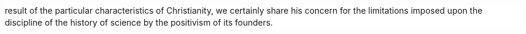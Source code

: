 result of the particular characteristics of Christianity, we certainly
share his concern for the limitations imposed upon the discipline of the
history of science by the positivism of its founders.

[^54]: The recent work, R. Ruyer, La Gnose de Princeton: des savants à
la recherche d’une religion, Paris, 1974, supposedly by the group of
scientists at Princeton interested in gnosis but most likely the
thoughts of one person using a fictitious group, is an example of this
kind of phenomenon. The thirst for sacred knowledge in the contemporary
world is such that this work became popular in France where, during
recent years, many pseudognostic and pseudoesoteric works by scientists
have seen the light of day.

[^55]: Traditions emphasize that this knowledge, although attainable, is
not attainable by everyone because not only does it need preparation but
can be taught only to the person who possesses the capability and nature
to “inherit” such a knowledge. That is why some of the Muslim
authorities like Sayyid Haydar Amulı refer to it as inherited knowledge
(al-‘ilm al-mawruthı) which they contrast with acquired knowledge
(al-‘ilm al-iktisabı). See Corbin, “Science traditionnelle et
renaissance spirituelle,” Cahiers de l’Université Saint Jean de
Jérusalem 1 (1974): 39ff.

[^56]: “Nature. . which is at the same time their sanctuary [of the
American Indians ], will end by conquering this artificial and
sacreligious world, for it is the Garment, the Breath, the very Hand of
the Great Spirit.” Schuon, Language of the Self, p. 224.


[^1]: See Dante Alighieri, The Divine Comedy, Paradiso, trans. with a
[^2]: In contrast to those who have spoken of Eastern wisdom and Western
[^3]: On the traditional meaning and significance of cosmology see T.
[^4]: The modern discipline of the history of science, with a few
[^5]: On the theme of seeing the Divine Presence in all things see
[^6]: Theophany, literally, “to show God,” does not mean the incarnation
[^8]: We have developed this idea extensively in our various works on
[^9]: According to a famous Persian Sufi poem, Upon the face of every
[^10]: On the spiritual significance of the identification of the
[^11]: This does not mean that the significance of miracles is to be
[^12]: For the meaning of the Shari‘ah and its significance for Muslims
[^13]: Works on Islamic natural history take this practically for
[^14]: See al-Farabı, Idées des habitants de la cite vertueuse, trans.
[^15]: The Ash‘arites reject the idea of the “nature” of things and laws
[^16]: On the metaphysical relation between a particular being and the
[^17]: On the chain of being see the still valuablework ofA. Lovejoy,
[^18]: For Islamic sources on the chain of being (maratib al-mawjudat)
[^19]: On the “Five Divine Presences” see F. Schuon, Dimensions of
[^20]: The last three worlds have their own subdivisions, the malakut
[^21]: There is as yet no exhaustive work which would embrace all the
[^22]: On various cosmologies in the ancient world see C. Blacker and M.
[^23]: On the gnostic journey through the cosmos in the Islamic
[^24]: Many traditional myths deal with the precarious and dangerous act
[^25]: Some traditions envisage this labyrinth as so many dangerous
[^26]: The maze of such cathedrals as Chartres relate to this same
[^27]: The Prophet of Islam has said, “Die before you die.” It is the
[^28]: This is essentially the perspective of Zen which does not mean
[^29]: That is why tajallı is translated as theophany. In his
[^30]: We are not using matter here in its Aristotelian but in its
[^31]: During the last few years much interest has been shown in the
[^32]: See Proclus Lycius, The Philosophical and Mathematical
[^33]: It is really only since the early decades of the nineteenth
[^34]: For traditional critiques of modern science see Guénon, “Sacred
[^35]: You’ve managed to get to a note that doesn’t exist.
[^36]: “Modern man was not-and is not-“intelligent” enough to offer
[^37]: You’ve managed to get to a note that doesn’t exist.
[^38]: The attraction toward Oriental teachings about nature alluded to
[^39]: “L’Ame du Monde est donc bien typiftée par la Vièrge Marie du
[^40]: For example, among all the later Islamic philosophers who
[^41]: On the meaning of these cities which appear in folk tales, poetry
[^42]: It is the allure of empiricism which draws so many people to
[^43]: See his Universe of Experience, New York, 1974.
[^44]: His numerous articles and essays in the Eranos-Jahrbuch over the
[^45]: During the past few years much activity has taken place in
[^46]: “Fondée non pas sur la considération de Dieu, mais sur une
[^47]: “Symbolic thought is gnostic, while scientific thought is
[^48]: St. Bonaventure could write concerning the beauties of nature as
[^67]: But it seems that many of those who followed him after the Middle
[^49]: “Il nous semble que la pensée occidentale, traditionnelle ou
[^50]: “La pensée occidentale nous offre, notamment dans le
[^51]: “C’est pourquoi il faut qu’il existe une autre science que la
[^52]: Through such a science “l’ordre sensible, après celui de l’ême,
[^53]: It is important to note that the founders of the discipline of